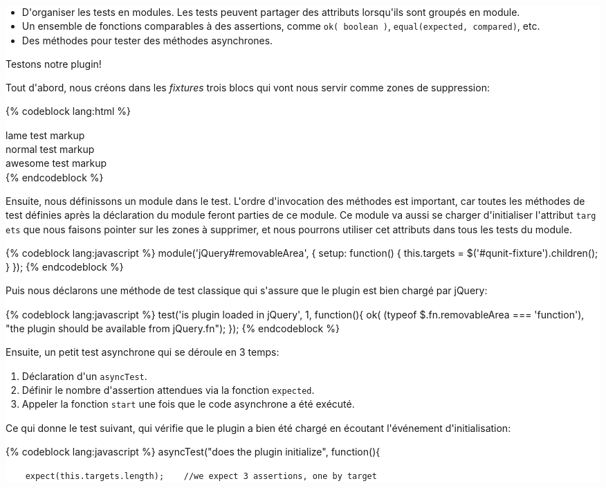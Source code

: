 * D'organiser les tests en modules. Les tests peuvent partager des attributs lorsqu'ils sont groupés en module.
* Un ensemble de fonctions comparables à des assertions, comme <code class='inline'>ok( boolean )</code>, <code class='inline'>equal(expected, compared)</code>, etc.
* Des méthodes pour tester des méthodes asynchrones.

Testons notre plugin!

Tout d'abord, nous créons dans les _fixtures_ trois blocs qui vont nous servir comme zones de suppression:

{% codeblock lang:html %}
	<div id="qunit-fixture">
		<div>lame test markup</div>
		<div>normal test markup</div>
		<div>awesome test markup</div>
	</div>
{% endcodeblock %}

Ensuite, nous définissons un module dans le test. L'ordre d'invocation des méthodes est important, car toutes les méthodes de test définies après la déclaration du module feront parties de ce module. Ce module va aussi se charger d'initialiser l'attribut <code class='inline'>targets</code> que nous faisons pointer sur les zones à supprimer, et nous pourrons utiliser cet attributs dans tous les tests du module.

{% codeblock lang:javascript %}
	module('jQuery#removableArea', {
		setup: function() {
			this.targets = $('#qunit-fixture').children();
		}
	});
{% endcodeblock %}

Puis nous déclarons une méthode de test classique qui s'assure que le plugin est bien chargé par jQuery:

{% codeblock lang:javascript %}
	test('is plugin loaded in jQuery', 1, function(){
        ok( (typeof $.fn.removableArea === 'function'), "the plugin should be available from jQuery.fn");
    });
{% endcodeblock %}

Ensuite, un petit test asynchrone qui se déroule en 3 temps:

1. Déclaration d'un <code class='inline'>asyncTest</code>.
2. Définir le nombre d'assertion attendues via la fonction <code class='inline'>expected</code>.
3. Appeler la fonction <code class='inline'>start</code> une fois que le code asynchrone a été exécuté.

Ce qui donne le test suivant, qui vérifie que le plugin a bien été chargé en écoutant l'événement d'initialisation:

{% codeblock lang:javascript %}
    asyncTest("does the plugin initialize", function(){

        expect(this.targets.length); 	//we expect 3 assertions, one by target
